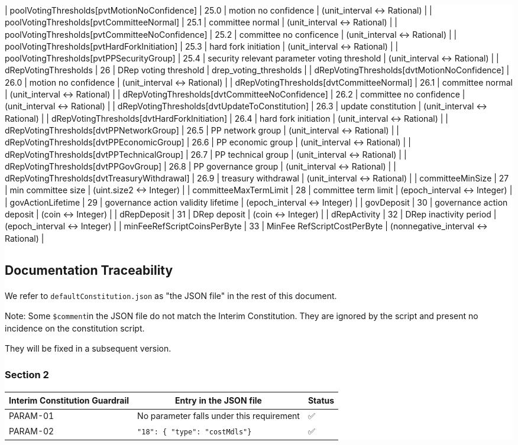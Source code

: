 | poolVotingThresholds[pvtMotionNoConfidence] | 25.0 | motion no confidence | (unit_interval <-> Rational) |
| poolVotingThresholds[pvtCommitteeNormal] | 25.1 | committee normal | (unit_interval <-> Rational) |
| poolVotingThresholds[pvtCommitteeNoConfidence] | 25.2 | committee no conficence | (unit_interval <-> Rational) |
| poolVotingThresholds[pvtHardForkInitiation] | 25.3 | hard fork initiation | (unit_interval <-> Rational) |
| poolVotingThresholds[pvtPPSecurityGroup] | 25.4 | security relevant parameter voting threshold | (unit_interval <-> Rational) |
| dRepVotingThresholds | 26 | DRep voting threshold | drep_voting_thresholds |
| dRepVotingThresholds[dvtMotionNoConfidence] | 26.0 | motion no confidence | (unit_interval <-> Rational) |
| dRepVotingThresholds[dvtCommitteeNormal] | 26.1 | committee normal | (unit_interval <-> Rational) |
| dRepVotingThresholds[dvtCommitteeNoConfidence] | 26.2 | committee no confidence | (unit_interval <-> Rational) |
| dRepVotingThresholds[dvtUpdateToConstitution] | 26.3 | update constitution | (unit_interval <-> Rational) |
| dRepVotingThresholds[dvtHardForkInitiation] | 26.4 | hard fork initiation | (unit_interval <-> Rational) |
| dRepVotingThresholds[dvtPPNetworkGroup] | 26.5 | PP network group | (unit_interval <-> Rational) |
| dRepVotingThresholds[dvtPPEconomicGroup] | 26.6 | PP economic group | (unit_interval <-> Rational) |
| dRepVotingThresholds[dvtPPTechnicalGroup] | 26.7 | PP technical group | (unit_interval <-> Rational) |
| dRepVotingThresholds[dvtPPGovGroup] | 26.8 | PP governance group | (unit_interval <-> Rational) |
| dRepVotingThresholds[dvtTreasuryWithdrawal] | 26.9 | treasury withdrawal | (unit_interval <-> Rational) |
| committeeMinSize | 27 | min committee size | (uint.size2 <-> Integer) |
| committeeMaxTermLimit | 28 | committee term limit | (epoch_interval <-> Integer) |
| govActionLifetime | 29 | governance action validity lifetime | (epoch_interval <-> Integer) |
| govDeposit | 30 | governance action deposit | (coin <-> Integer) |
| dRepDeposit | 31 | DRep deposit | (coin <-> Integer) |
| dRepActivity | 32 | DRep inactivity period | (epoch_interval <-> Integer) |
| minFeeRefScriptCoinsPerByte | 33 | MinFee RefScriptCostPerByte | (nonnegative_interval <-> Rational) |

## Documentation Traceability

We refer to `defaultConstitution.json` as "the JSON file" in the rest of this document.

Note: Some `$comment`in the JSON file do not match the Interim Constitution. They are ignored by the script and present no incidence on the constitution script.

They will be fixed in a subsequent version.

### Section 2

| Interim Constitution Guardrail | Entry in the JSON file | Status |
| --- | --- | -- |
| PARAM-01 | No parameter falls under this requirement | :white_check_mark: |
| PARAM-02 | `"18": { "type": "costMdls"}` | :white_check_mark: |
